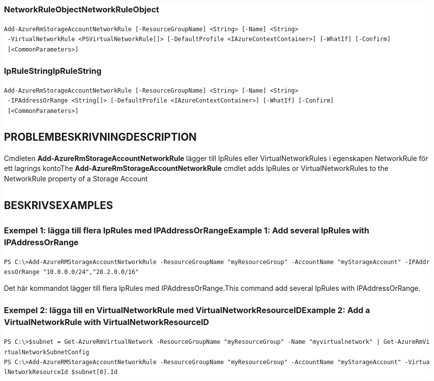 ### <span data-ttu-id="fa564-107">NetworkRuleObject</span><span class="sxs-lookup"><span data-stu-id="fa564-107">NetworkRuleObject</span></span>
```
Add-AzureRmStorageAccountNetworkRule [-ResourceGroupName] <String> [-Name] <String>
 -VirtualNetworkRule <PSVirtualNetworkRule[]> [-DefaultProfile <IAzureContextContainer>] [-WhatIf] [-Confirm]
 [<CommonParameters>]
```

### <span data-ttu-id="fa564-108">IpRuleString</span><span class="sxs-lookup"><span data-stu-id="fa564-108">IpRuleString</span></span>
```
Add-AzureRmStorageAccountNetworkRule [-ResourceGroupName] <String> [-Name] <String>
 -IPAddressOrRange <String[]> [-DefaultProfile <IAzureContextContainer>] [-WhatIf] [-Confirm]
 [<CommonParameters>]
```

## <span data-ttu-id="fa564-109">PROBLEMBESKRIVNING</span><span class="sxs-lookup"><span data-stu-id="fa564-109">DESCRIPTION</span></span>
<span data-ttu-id="fa564-110">Cmdleten **Add-AzureRmStorageAccountNetworkRule** lägger till IpRules eller VirtualNetworkRules i egenskapen NetworkRule för ett lagrings konto</span><span class="sxs-lookup"><span data-stu-id="fa564-110">The **Add-AzureRmStorageAccountNetworkRule** cmdlet adds IpRules or VirtualNetworkRules to the NetworkRule property of a Storage Account</span></span>

## <span data-ttu-id="fa564-111">BESKRIVS</span><span class="sxs-lookup"><span data-stu-id="fa564-111">EXAMPLES</span></span>

### <span data-ttu-id="fa564-112">Exempel 1: lägga till flera IpRules med IPAddressOrRange</span><span class="sxs-lookup"><span data-stu-id="fa564-112">Example 1: Add several IpRules with IPAddressOrRange</span></span>
```
PS C:\>Add-AzureRMStorageAccountNetworkRule -ResourceGroupName "myResourceGroup" -AccountName "myStorageAccount" -IPAddressOrRange "10.0.0.0/24","28.2.0.0/16"
```

<span data-ttu-id="fa564-113">Det här kommandot lägger till flera IpRules med IPAddressOrRange.</span><span class="sxs-lookup"><span data-stu-id="fa564-113">This command add several IpRules with IPAddressOrRange.</span></span>

### <span data-ttu-id="fa564-114">Exempel 2: lägga till en VirtualNetworkRule med VirtualNetworkResourceID</span><span class="sxs-lookup"><span data-stu-id="fa564-114">Example 2: Add a VirtualNetworkRule with VirtualNetworkResourceID</span></span>
```
PS C:\>$subnet = Get-AzureRmVirtualNetwork -ResourceGroupName "myResourceGroup" -Name "myvirtualnetwork" | Get-AzureRmVirtualNetworkSubnetConfig
PS C:\>Add-AzureRMStorageAccountNetworkRule -ResourceGroupName "myResourceGroup" -AccountName "myStorageAccount" -VirtualNetworkResourceId $subnet[0].Id
```
